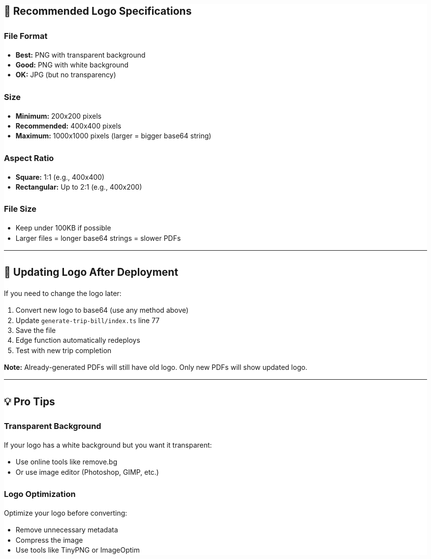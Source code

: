 
## 📏 Recommended Logo Specifications

### File Format
- **Best:** PNG with transparent background
- **Good:** PNG with white background
- **OK:** JPG (but no transparency)

### Size
- **Minimum:** 200x200 pixels
- **Recommended:** 400x400 pixels
- **Maximum:** 1000x1000 pixels (larger = bigger base64 string)

### Aspect Ratio
- **Square:** 1:1 (e.g., 400x400)
- **Rectangular:** Up to 2:1 (e.g., 400x200)

### File Size
- Keep under 100KB if possible
- Larger files = longer base64 strings = slower PDFs

---

## 🔄 Updating Logo After Deployment

If you need to change the logo later:

1. Convert new logo to base64 (use any method above)
2. Update `generate-trip-bill/index.ts` line 77
3. Save the file
4. Edge function automatically redeploys
5. Test with new trip completion

**Note:** Already-generated PDFs will still have old logo. Only new PDFs will show updated logo.

---

## 💡 Pro Tips

### Transparent Background
If your logo has a white background but you want it transparent:
- Use online tools like remove.bg
- Or use image editor (Photoshop, GIMP, etc.)

### Logo Optimization
Optimize your logo before converting:
- Remove unnecessary metadata
- Compress the image
- Use tools like TinyPNG or ImageOptim
